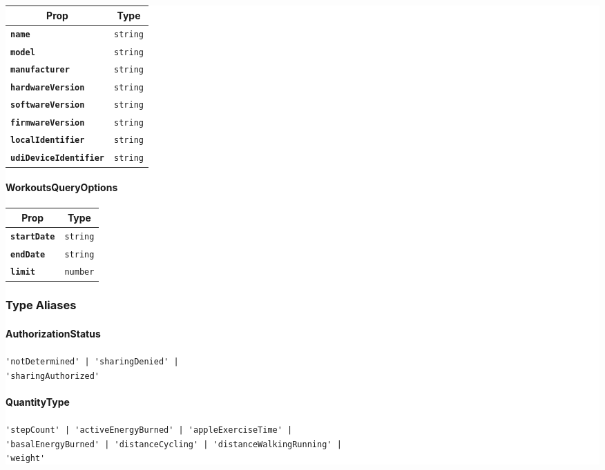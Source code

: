 | Prop                      | Type                |
| ------------------------- | ------------------- |
| **`name`**                | <code>string</code> |
| **`model`**               | <code>string</code> |
| **`manufacturer`**        | <code>string</code> |
| **`hardwareVersion`**     | <code>string</code> |
| **`softwareVersion`**     | <code>string</code> |
| **`firmwareVersion`**     | <code>string</code> |
| **`localIdentifier`**     | <code>string</code> |
| **`udiDeviceIdentifier`** | <code>string</code> |


#### WorkoutsQueryOptions

| Prop            | Type                |
| --------------- | ------------------- |
| **`startDate`** | <code>string</code> |
| **`endDate`**   | <code>string</code> |
| **`limit`**     | <code>number</code> |


### Type Aliases


#### AuthorizationStatus

<code>'notDetermined' | 'sharingDenied' | 'sharingAuthorized'</code>


#### QuantityType

<code>'stepCount' \| 'activeEnergyBurned' \| 'appleExerciseTime' \| 'basalEnergyBurned' \| 'distanceCycling' \| 'distanceWalkingRunning' \|  'weight'</code>
</docgen-api>
